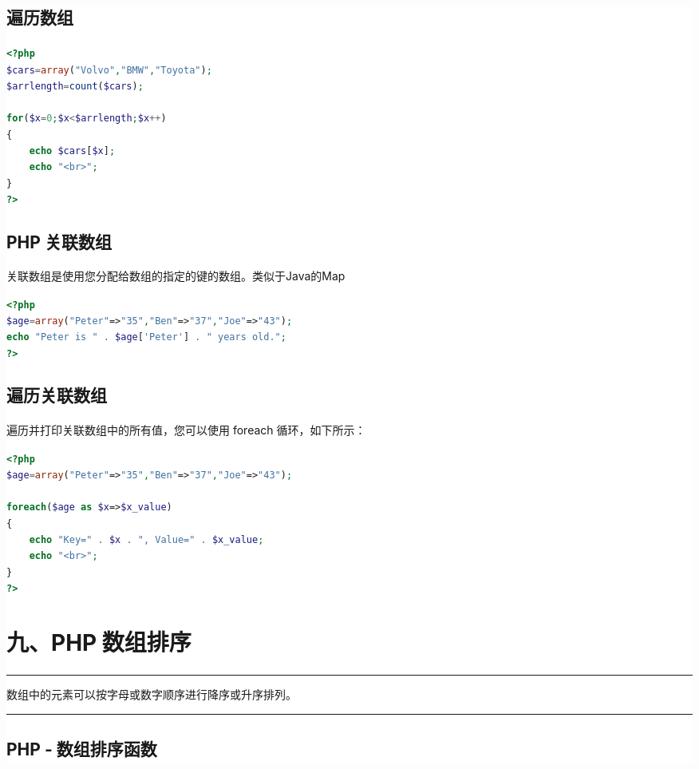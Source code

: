 ## 遍历数组

```php
<?php
$cars=array("Volvo","BMW","Toyota");
$arrlength=count($cars);
 
for($x=0;$x<$arrlength;$x++)
{
    echo $cars[$x];
    echo "<br>";
}
?>
```

## PHP 关联数组

关联数组是使用您分配给数组的指定的键的数组。类似于Java的Map

```php
<?php
$age=array("Peter"=>"35","Ben"=>"37","Joe"=>"43");
echo "Peter is " . $age['Peter'] . " years old.";
?>
```

## 遍历关联数组

遍历并打印关联数组中的所有值，您可以使用 foreach 循环，如下所示：

```php
<?php
$age=array("Peter"=>"35","Ben"=>"37","Joe"=>"43");
 
foreach($age as $x=>$x_value)
{
    echo "Key=" . $x . ", Value=" . $x_value;
    echo "<br>";
}
?>
```

# 九、PHP 数组排序

------

数组中的元素可以按字母或数字顺序进行降序或升序排列。

------

## PHP - 数组排序函数
